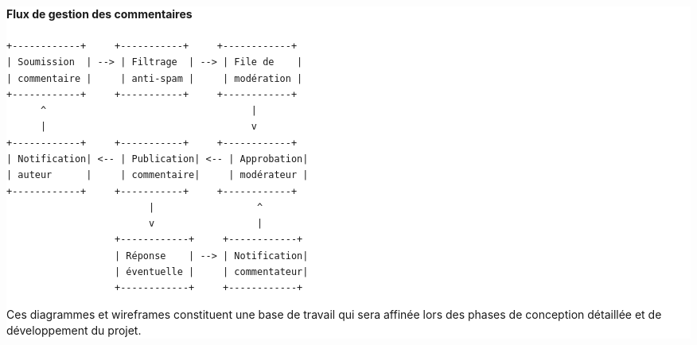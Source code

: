 #### Flux de gestion des commentaires
```
+------------+     +-----------+     +------------+
| Soumission  | --> | Filtrage  | --> | File de    |
| commentaire |     | anti-spam |     | modération |
+------------+     +-----------+     +------------+
      ^                                    |
      |                                    v
+------------+     +-----------+     +------------+
| Notification| <-- | Publication| <-- | Approbation|
| auteur      |     | commentaire|     | modérateur |
+------------+     +-----------+     +------------+
                         |                  ^
                         v                  |
                   +------------+     +------------+
                   | Réponse    | --> | Notification|
                   | éventuelle |     | commentateur|
                   +------------+     +------------+
```

Ces diagrammes et wireframes constituent une base de travail qui sera affinée lors des phases de conception détaillée et de développement du projet.
